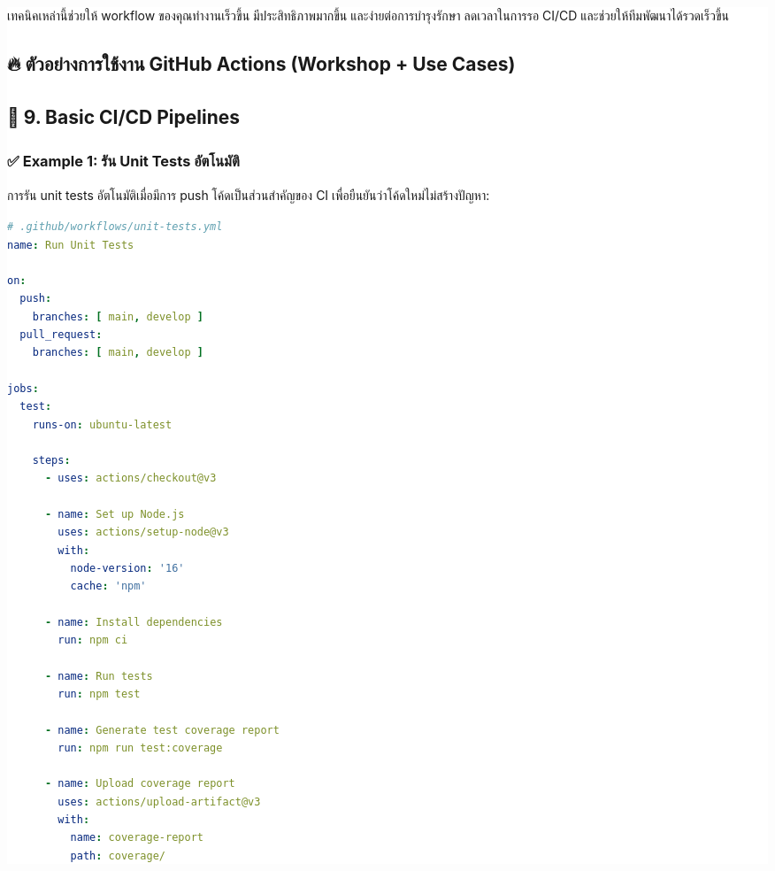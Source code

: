 เทคนิคเหล่านี้ช่วยให้ workflow ของคุณทำงานเร็วขึ้น มีประสิทธิภาพมากขึ้น และง่ายต่อการบำรุงรักษา ลดเวลาในการรอ CI/CD และช่วยให้ทีมพัฒนาได้รวดเร็วขึ้น

## 🔥 ตัวอย่างการใช้งาน GitHub Actions (Workshop + Use Cases)

## 🔹 9. Basic CI/CD Pipelines

### ✅ Example 1: รัน Unit Tests อัตโนมัติ

การรัน unit tests อัตโนมัติเมื่อมีการ push โค้ดเป็นส่วนสำคัญของ CI เพื่อยืนยันว่าโค้ดใหม่ไม่สร้างปัญหา:

```yaml
# .github/workflows/unit-tests.yml
name: Run Unit Tests

on:
  push:
    branches: [ main, develop ]
  pull_request:
    branches: [ main, develop ]

jobs:
  test:
    runs-on: ubuntu-latest
    
    steps:
      - uses: actions/checkout@v3
      
      - name: Set up Node.js
        uses: actions/setup-node@v3
        with:
          node-version: '16'
          cache: 'npm'
          
      - name: Install dependencies
        run: npm ci
        
      - name: Run tests
        run: npm test
        
      - name: Generate test coverage report
        run: npm run test:coverage
        
      - name: Upload coverage report
        uses: actions/upload-artifact@v3
        with:
          name: coverage-report
          path: coverage/
```
